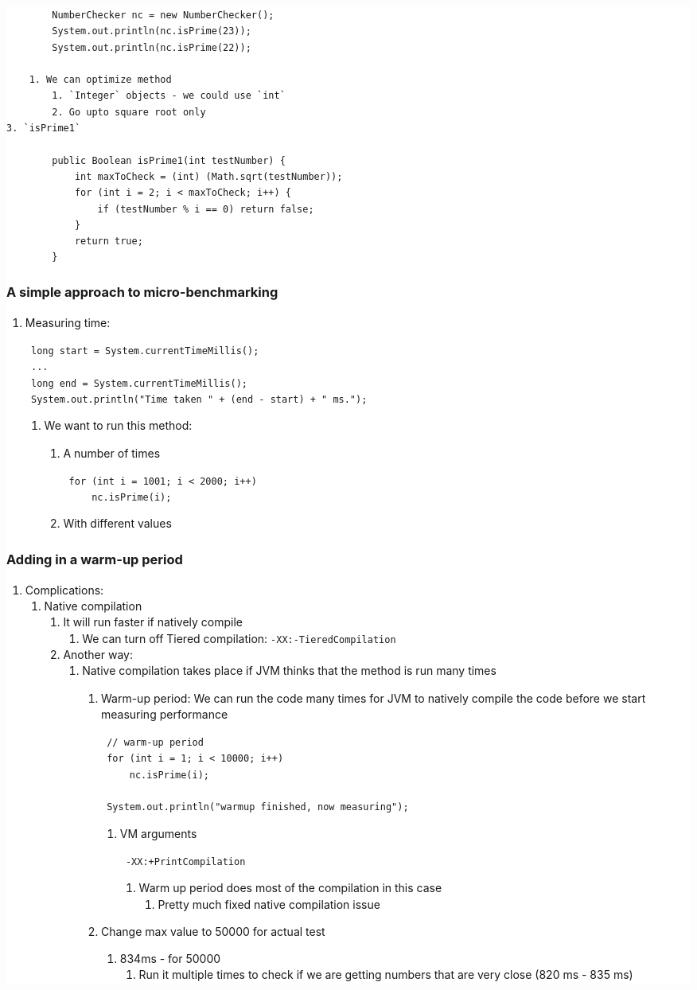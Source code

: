 			NumberChecker nc = new NumberChecker();
			System.out.println(nc.isPrime(23));
			System.out.println(nc.isPrime(22));
			
		1. We can optimize method
			1. `Integer` objects - we could use `int`
			2. Go upto square root only
	3. `isPrime1`

			public Boolean isPrime1(int testNumber) {
				int maxToCheck = (int) (Math.sqrt(testNumber));
				for (int i = 2; i < maxToCheck; i++) {
					if (testNumber % i == 0) return false;
				}
				return true;
			}

### A simple approach to micro-benchmarking ###
1. Measuring time:

		long start = System.currentTimeMillis();
		...
		long end = System.currentTimeMillis();
		System.out.println("Time taken " + (end - start) + " ms.");
		
	1. We want to run this method:
		1. A number of times

				for (int i = 1001; i < 2000; i++)
					nc.isPrime(i);
		
		2. With different values

### Adding in a warm-up period ###
1. Complications:
	1. Native compilation
		1. It will run faster if natively compile
			1. We can turn off Tiered compilation: `-XX:-TieredCompilation`
		2. Another way:
			1. Native compilation takes place if JVM thinks that the method is run many times
				1. Warm-up period: We can run the code many times for JVM to natively compile the code before we start measuring performance
				
						// warm-up period
						for (int i = 1; i < 10000; i++)
							nc.isPrime(i);
							
						System.out.println("warmup finished, now measuring");
						
					1. VM arguments
					
							-XX:+PrintCompilation
						
						1. Warm up period does most of the compilation in this case
							1. Pretty much fixed native compilation issue
				2. Change max value to 50000 for actual test
					1. 834ms - for 50000
						1. Run it multiple times to check if we are getting numbers that are very close (820 ms - 835 ms)
